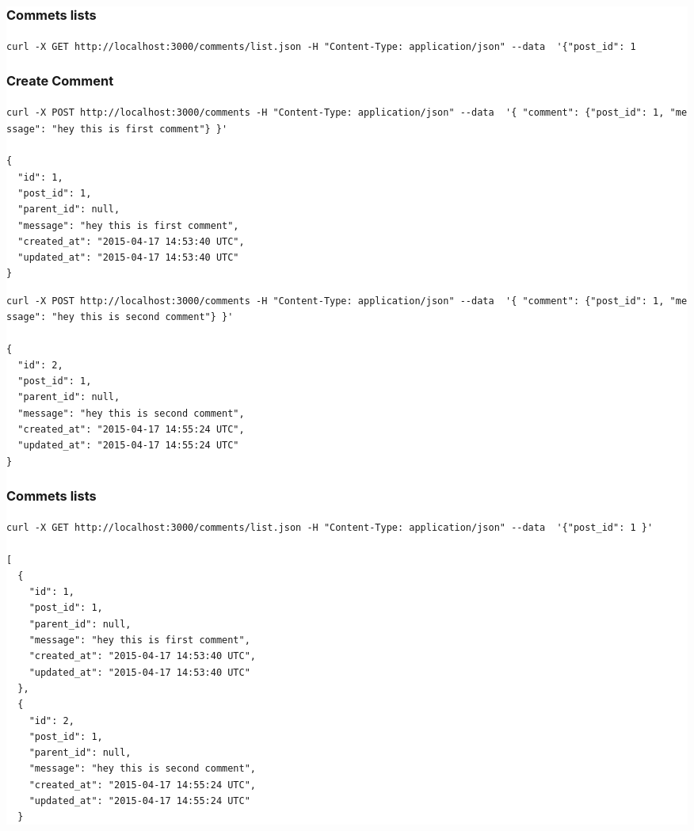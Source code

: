 ### Commets lists

```
curl -X GET http://localhost:3000/comments/list.json -H "Content-Type: application/json" --data  '{"post_id": 1
```


### Create Comment

```
curl -X POST http://localhost:3000/comments -H "Content-Type: application/json" --data  '{ "comment": {"post_id": 1, "message": "hey this is first comment"} }'

{
  "id": 1,
  "post_id": 1,
  "parent_id": null,
  "message": "hey this is first comment",
  "created_at": "2015-04-17 14:53:40 UTC",
  "updated_at": "2015-04-17 14:53:40 UTC"
}
```

```
curl -X POST http://localhost:3000/comments -H "Content-Type: application/json" --data  '{ "comment": {"post_id": 1, "message": "hey this is second comment"} }'

{
  "id": 2,
  "post_id": 1,
  "parent_id": null,
  "message": "hey this is second comment",
  "created_at": "2015-04-17 14:55:24 UTC",
  "updated_at": "2015-04-17 14:55:24 UTC"
}
```

### Commets lists

```
curl -X GET http://localhost:3000/comments/list.json -H "Content-Type: application/json" --data  '{"post_id": 1 }'

[
  {
    "id": 1,
    "post_id": 1,
    "parent_id": null,
    "message": "hey this is first comment",
    "created_at": "2015-04-17 14:53:40 UTC",
    "updated_at": "2015-04-17 14:53:40 UTC"
  },
  {
    "id": 2,
    "post_id": 1,
    "parent_id": null,
    "message": "hey this is second comment",
    "created_at": "2015-04-17 14:55:24 UTC",
    "updated_at": "2015-04-17 14:55:24 UTC"
  }
```
